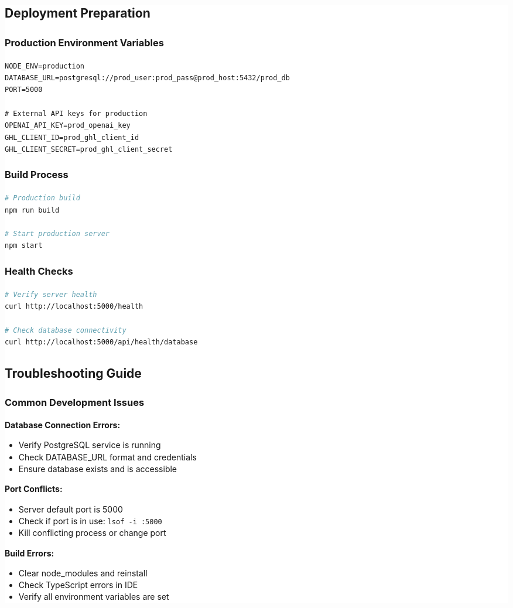 ## Deployment Preparation

### Production Environment Variables
```env
NODE_ENV=production
DATABASE_URL=postgresql://prod_user:prod_pass@prod_host:5432/prod_db
PORT=5000

# External API keys for production
OPENAI_API_KEY=prod_openai_key
GHL_CLIENT_ID=prod_ghl_client_id
GHL_CLIENT_SECRET=prod_ghl_client_secret
```

### Build Process
```bash
# Production build
npm run build

# Start production server
npm start
```

### Health Checks
```bash
# Verify server health
curl http://localhost:5000/health

# Check database connectivity
curl http://localhost:5000/api/health/database
```

## Troubleshooting Guide

### Common Development Issues

**Database Connection Errors:**
- Verify PostgreSQL service is running
- Check DATABASE_URL format and credentials
- Ensure database exists and is accessible

**Port Conflicts:**
- Server default port is 5000
- Check if port is in use: `lsof -i :5000`
- Kill conflicting process or change port

**Build Errors:**
- Clear node_modules and reinstall
- Check TypeScript errors in IDE
- Verify all environment variables are set
